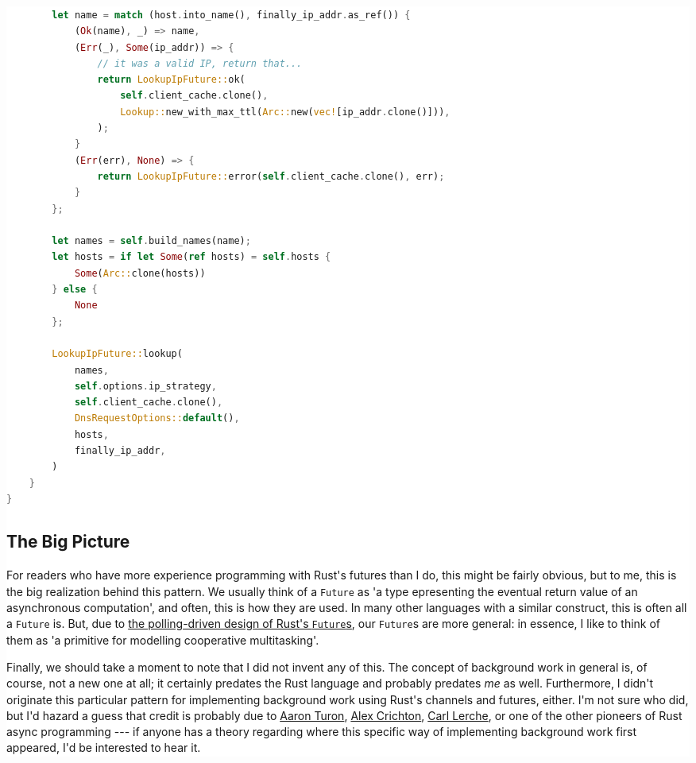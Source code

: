 ```rust
        let name = match (host.into_name(), finally_ip_addr.as_ref()) {
            (Ok(name), _) => name,
            (Err(_), Some(ip_addr)) => {
                // it was a valid IP, return that...
                return LookupIpFuture::ok(
                    self.client_cache.clone(),
                    Lookup::new_with_max_ttl(Arc::new(vec![ip_addr.clone()])),
                );
            }
            (Err(err), None) => {
                return LookupIpFuture::error(self.client_cache.clone(), err);
            }
        };

        let names = self.build_names(name);
        let hosts = if let Some(ref hosts) = self.hosts {
            Some(Arc::clone(hosts))
        } else {
            None
        };

        LookupIpFuture::lookup(
            names,
            self.options.ip_strategy,
            self.client_cache.clone(),
            DnsRequestOptions::default(),
            hosts,
            finally_ip_addr,
        )
    }
}
```


## The Big Picture

For readers who have more experience programming with Rust's futures than I do, this might be fairly obvious, but to me, this is the big realization behind this pattern. We usually think of a `Future` as 'a type  epresenting the eventual return value of an asynchronous computation', and often, this is how they are used. In many other languages with a similar construct, this is often all a `Future` is. But, due to [the polling-driven design of Rust's `Future`s](https://aturon.github.io/blog/2016/09/07/futures-design/), our `Future`s are more general: in essence, I like to think of them as 'a primitive for modelling cooperative multitasking'.

Finally, we should take a moment to note that I did not invent any of this. The concept of background work in general is, of course, not a new one at all; it certainly predates the Rust language and probably predates _me_ as well. Furthermore, I didn't originate this particular pattern for implementing background work using Rust's channels and futures, either. I'm not sure who did, but I'd hazard a guess that credit is probably due to [Aaron Turon], [Alex Crichton], [Carl Lerche], or one of the other pioneers of Rust async programming --- if anyone has a theory regarding where this specific way of implementing background work first appeared, I'd be interested to hear it.


[Conduit]: https://runconduit.io
[Trust-DNS]: https://github.com/bluejekyll/trust-dns
[Buoyant]: https://buoyant.io
[@bluejekyll]: https://bluejekyll.github.io/
[`tokio`]: https://tokio.rs
[`futures`]: https://docs.rs/crate/futures/0.1.21
[`futures::sync::mpsc`]: https://docs.rs/futures/0.1.21/futures/sync/mpsc/index.html
[`futures::sync::oneshot`]: https://docs.rs/futures/0.1.21/futures/sync/oneshot/index.html
[bluejekyll/trust-dns#487]: https://github.com/bluejekyll/trust-dns/pull/487
[`NameServerPool`]: https://bluejekyll.github.io/blog/rust/2017/06/30/trust-dns-resolver.html#nameserverpool
[this issue]: https://github.com/bluejekyll/trust-dns/issues/464
[Aaron Turon]: http://aturon.github.io/
[Alex Crichton]: https://github.com/alexcrichton
[Carl Lerche]: https://github.com/carllerche